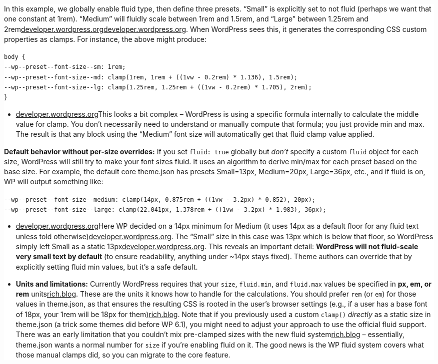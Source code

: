  In this example, we globally enable fluid type, then define three presets. “Small” is explicitly set to not fluid (perhaps we want that one constant at 1rem). “Medium” will fluidly scale between 1rem and 1.5rem, and “Large” between 1.25rem and 2rem[developer.wordpress.org](https://developer.wordpress.org/themes/global-settings-and-styles/settings/typography/#:~:text=,%7D%20%7D%2C)[developer.wordpress.org](https://developer.wordpress.org/themes/global-settings-and-styles/settings/typography/#:~:text=,%7D%20%7D%20%5D). When WordPress sees this, it generates the corresponding CSS custom properties as clamps. For instance, the above might produce:

 `body {`  
  `--wp--preset--font-size--sm: 1rem;`  
  `--wp--preset--font-size--md: clamp(1rem, 1rem + ((1vw - 0.2rem) * 1.136), 1.5rem);`  
  `--wp--preset--font-size--lg: clamp(1.25rem, 1.25rem + ((1vw - 0.2rem) * 1.705), 2rem);`  
`}`

*  [developer.wordpress.org](https://developer.wordpress.org/themes/global-settings-and-styles/settings/typography/#:~:text=WordPress%20will%20generate%20these%20CSS,custom%20properties)This looks a bit complex – WordPress is using a specific formula internally to calculate the middle value for clamp. You don’t necessarily need to understand or manually compute that formula; you just provide min and max. The result is that any block using the “Medium” font size will automatically get that fluid clamp value applied.

**Default behavior without per-size overrides:** If you set `fluid: true` globally but *don’t* specify a custom `fluid` object for each size, WordPress will still try to make your font sizes fluid. It uses an algorithm to derive min/max for each preset based on the base size. For example, the default core theme.json has presets Small=13px, Medium=20px, Large=36px, etc., and if fluid is on, WP will output something like:

 `--wp--preset--font-size--medium: clamp(14px, 0.875rem + ((1vw - 3.2px) * 0.852), 20px);`  
`--wp--preset--font-size--large: clamp(22.041px, 1.378rem + ((1vw - 3.2px) * 1.983), 36px);`

*  [developer.wordpress.org](https://developer.wordpress.org/themes/global-settings-and-styles/settings/typography/#:~:text=body%20%7B%20,2.413%29%2C%2042px%29%3B)Here WP decided on a 14px minimum for Medium (it uses 14px as a default floor for any fluid text unless told otherwise)[developer.wordpress.org](https://developer.wordpress.org/themes/global-settings-and-styles/settings/typography/#:~:text=). The “Small” size in this case was 13px which is below that floor, so WordPress simply left Small as a static 13px[developer.wordpress.org](https://developer.wordpress.org/themes/global-settings-and-styles/settings/typography/#:~:text=). This reveals an important detail: **WordPress will not fluid-scale very small text by default** (to ensure readability, anything under \~14px stays fixed). Theme authors can override that by explicitly setting fluid min values, but it’s a safe default.

* **Units and limitations:** Currently WordPress requires that your `size`, `fluid.min`, and `fluid.max` values be specified in **px, em, or rem** units[rich.blog](https://rich.blog/fluid-typography-block-themes/#:~:text=It%E2%80%99s%20worth%20noting%20that%20only%C2%A0,end%20and%20block%20editor). These are the units it knows how to handle for the calculations. You should prefer `rem` (or `em`) for those values in theme.json, as that ensures the resulting CSS is rooted in the user’s browser settings (e.g., if a user has a base font of 18px, your 1rem will be 18px for them)[rich.blog](https://rich.blog/fluid-typography-block-themes/#:~:text=It%E2%80%99s%20worth%20noting%20that%20only%C2%A0,end%20and%20block%20editor). Note that if you previously used a custom `clamp()` *directly* as a static size in theme.json (a trick some themes did before WP 6.1), you might need to adjust your approach to use the official fluid support. There was an early limitation that you couldn’t mix pre-clamped sizes with the new fluid system[rich.blog](https://rich.blog/fluid-typography-block-themes/#:~:text=In%20order%20to%20opt%20into,as%20a%20fallback) – essentially, theme.json wants a normal number for `size` if you’re enabling fluid on it. The good news is the WP fluid system covers what those manual clamps did, so you can migrate to the core feature.
